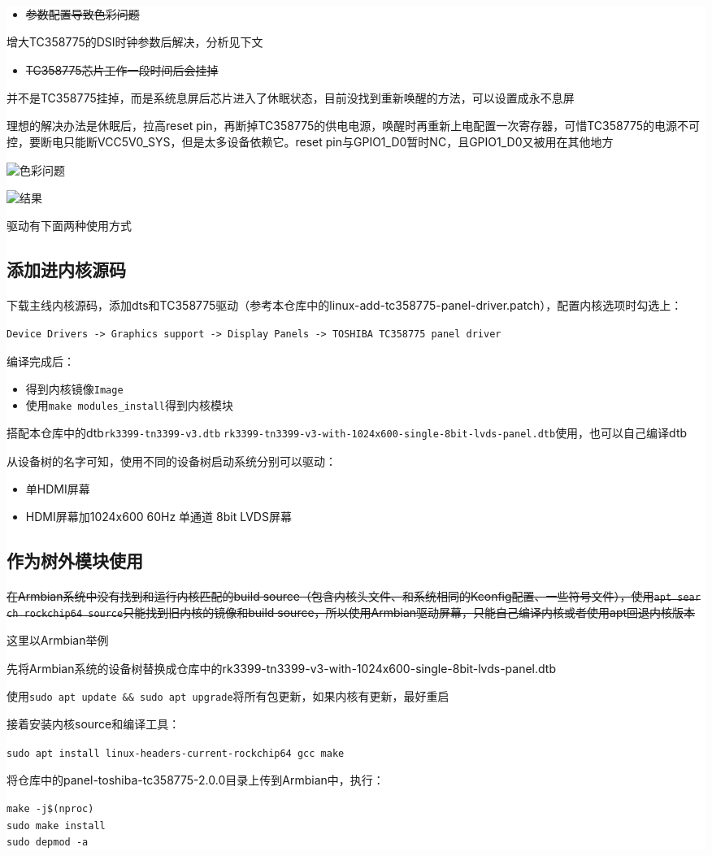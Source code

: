 - ~~参数配置导致色彩问题~~

增大TC358775的DSI时钟参数后解决，分析见下文

- ~~TC358775芯片工作一段时间后会挂掉~~

并不是TC358775挂掉，而是系统息屏后芯片进入了休眠状态，目前没找到重新唤醒的方法，可以设置成永不息屏

理想的解决办法是休眠后，拉高reset pin，再断掉TC358775的供电电源，唤醒时再重新上电配置一次寄存器，可惜TC358775的电源不可控，要断电只能断VCC5V0_SYS，但是太多设备依赖它。reset pin与GPIO1_D0暂时NC，且GPIO1_D0又被用在其他地方

![色彩问题](pictures/color-problem.jpg)

![结果](pictures/lvds-work.jpg)

驱动有下面两种使用方式

## 添加进内核源码

下载主线内核源码，添加dts和TC358775驱动（参考本仓库中的linux-add-tc358775-panel-driver.patch），配置内核选项时勾选上：

```
Device Drivers -> Graphics support -> Display Panels -> TOSHIBA TC358775 panel driver
```

编译完成后：

- 得到内核镜像`Image`
- 使用`make modules_install`得到内核模块

搭配本仓库中的dtb`rk3399-tn3399-v3.dtb` `rk3399-tn3399-v3-with-1024x600-single-8bit-lvds-panel.dtb`使用，也可以自己编译dtb

从设备树的名字可知，使用不同的设备树启动系统分别可以驱动：

- 单HDMI屏幕

- HDMI屏幕加1024x600 60Hz 单通道 8bit LVDS屏幕

## 作为树外模块使用

~~在Armbian系统中没有找到和运行内核匹配的build source（包含内核头文件、和系统相同的Kconfig配置、一些符号文件），使用`apt search rockchip64 source`只能找到旧内核的镜像和build source，所以使用Armbian驱动屏幕，只能自己编译内核或者使用apt回退内核版本~~

这里以Armbian举例

先将Armbian系统的设备树替换成仓库中的rk3399-tn3399-v3-with-1024x600-single-8bit-lvds-panel.dtb

使用`sudo apt update && sudo apt upgrade`将所有包更新，如果内核有更新，最好重启

接着安装内核source和编译工具：

```
sudo apt install linux-headers-current-rockchip64 gcc make
```

将仓库中的panel-toshiba-tc358775-2.0.0目录上传到Armbian中，执行：

```
make -j$(nproc)
sudo make install
sudo depmod -a
```
